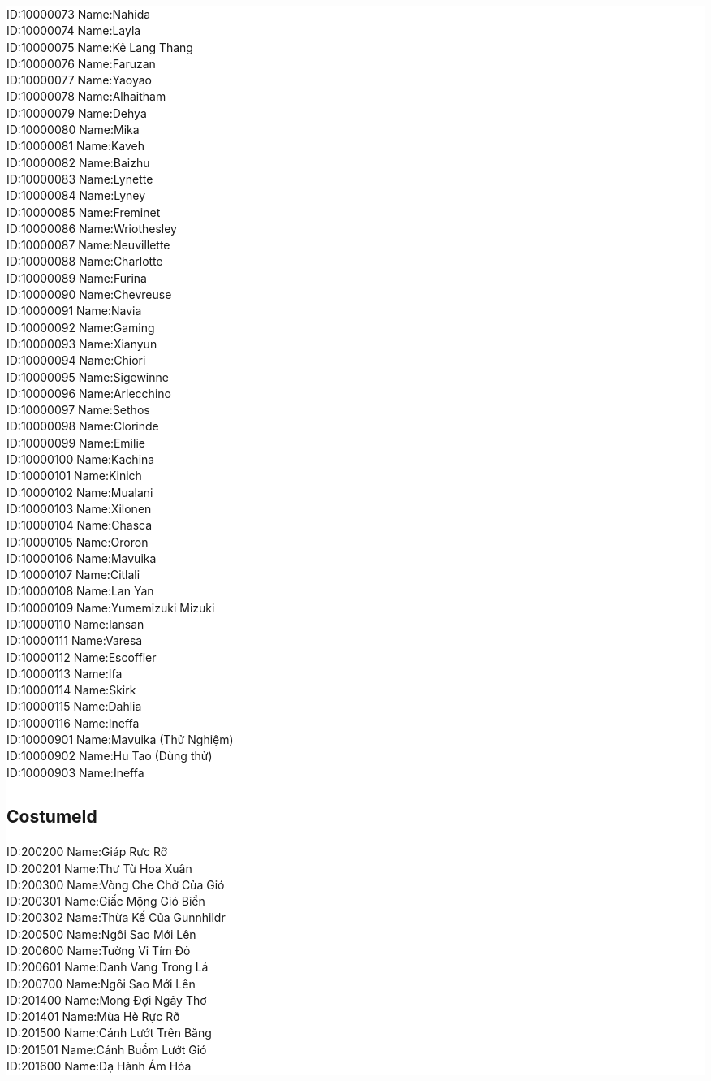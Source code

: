 ID:10000073 Name:Nahida<br>
ID:10000074 Name:Layla<br>
ID:10000075 Name:Kẻ Lang Thang<br>
ID:10000076 Name:Faruzan<br>
ID:10000077 Name:Yaoyao<br>
ID:10000078 Name:Alhaitham<br>
ID:10000079 Name:Dehya<br>
ID:10000080 Name:Mika<br>
ID:10000081 Name:Kaveh<br>
ID:10000082 Name:Baizhu<br>
ID:10000083 Name:Lynette<br>
ID:10000084 Name:Lyney<br>
ID:10000085 Name:Freminet<br>
ID:10000086 Name:Wriothesley<br>
ID:10000087 Name:Neuvillette<br>
ID:10000088 Name:Charlotte<br>
ID:10000089 Name:Furina<br>
ID:10000090 Name:Chevreuse<br>
ID:10000091 Name:Navia<br>
ID:10000092 Name:Gaming<br>
ID:10000093 Name:Xianyun<br>
ID:10000094 Name:Chiori<br>
ID:10000095 Name:Sigewinne<br>
ID:10000096 Name:Arlecchino<br>
ID:10000097 Name:Sethos<br>
ID:10000098 Name:Clorinde<br>
ID:10000099 Name:Emilie<br>
ID:10000100 Name:Kachina<br>
ID:10000101 Name:Kinich<br>
ID:10000102 Name:Mualani<br>
ID:10000103 Name:Xilonen<br>
ID:10000104 Name:Chasca<br>
ID:10000105 Name:Ororon<br>
ID:10000106 Name:Mavuika<br>
ID:10000107 Name:Citlali<br>
ID:10000108 Name:Lan Yan<br>
ID:10000109 Name:Yumemizuki Mizuki<br>
ID:10000110 Name:Iansan<br>
ID:10000111 Name:Varesa<br>
ID:10000112 Name:Escoffier<br>
ID:10000113 Name:Ifa<br>
ID:10000114 Name:Skirk<br>
ID:10000115 Name:Dahlia<br>
ID:10000116 Name:Ineffa<br>
ID:10000901 Name:Mavuika (Thử Nghiệm)<br>
ID:10000902 Name:Hu Tao (Dùng thử)<br>
ID:10000903 Name:Ineffa<br>
## CostumeId
ID:200200 Name:Giáp Rực Rỡ<br>
ID:200201 Name:Thư Từ Hoa Xuân<br>
ID:200300 Name:Vòng Che Chở Của Gió<br>
ID:200301 Name:Giấc Mộng Gió Biển<br>
ID:200302 Name:Thừa Kế Của Gunnhildr<br>
ID:200500 Name:Ngôi Sao Mới Lên<br>
ID:200600 Name:Tường Vi Tím Đỏ<br>
ID:200601 Name:Danh Vang Trong Lá<br>
ID:200700 Name:Ngôi Sao Mới Lên<br>
ID:201400 Name:Mong Đợi Ngây Thơ<br>
ID:201401 Name:Mùa Hè Rực Rỡ<br>
ID:201500 Name:Cánh Lướt Trên Băng<br>
ID:201501 Name:Cánh Buồm Lướt Gió<br>
ID:201600 Name:Dạ Hành Ám Hỏa<br>